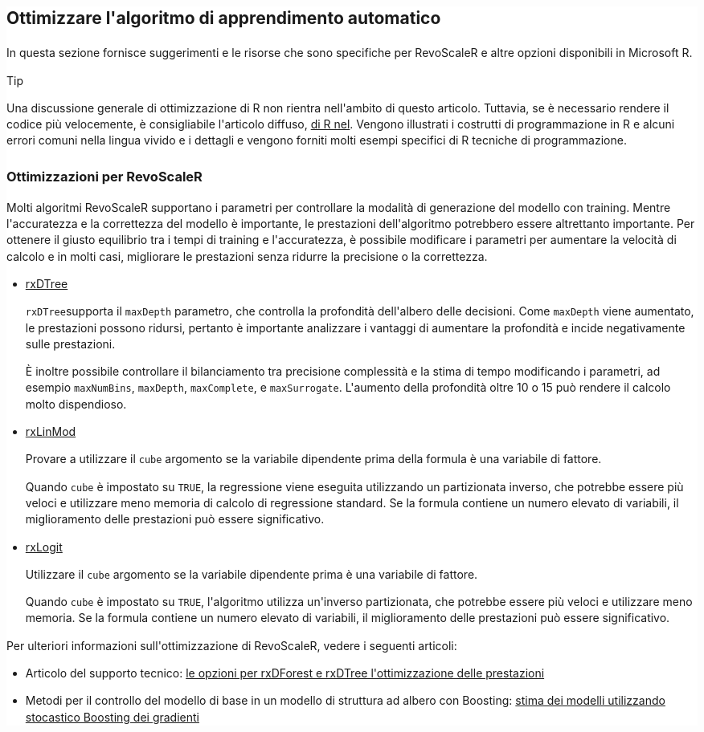 ## <a name="optimizing-the-machine-learning-algorithm"></a>Ottimizzare l'algoritmo di apprendimento automatico

In questa sezione fornisce suggerimenti e le risorse che sono specifiche per RevoScaleR e altre opzioni disponibili in Microsoft R.

> [!TIP]
> Una discussione generale di ottimizzazione di R non rientra nell'ambito di questo articolo. Tuttavia, se è necessario rendere il codice più velocemente, è consigliabile l'articolo diffuso, [di R nel](http://www.burns-stat.com/pages/Tutor/R_inferno.pdf). Vengono illustrati i costrutti di programmazione in R e alcuni errori comuni nella lingua vivido e i dettagli e vengono forniti molti esempi specifici di R tecniche di programmazione.

### <a name="optimizations-for-revoscaler"></a>Ottimizzazioni per RevoScaleR

Molti algoritmi RevoScaleR supportano i parametri per controllare la modalità di generazione del modello con training. Mentre l'accuratezza e la correttezza del modello è importante, le prestazioni dell'algoritmo potrebbero essere altrettanto importante. Per ottenere il giusto equilibrio tra i tempi di training e l'accuratezza, è possibile modificare i parametri per aumentare la velocità di calcolo e in molti casi, migliorare le prestazioni senza ridurre la precisione o la correttezza.

+ [rxDTree](https://docs.microsoft.com/r-server/r-reference/revoscaler/rxdtree)

    `rxDTree`supporta il `maxDepth` parametro, che controlla la profondità dell'albero delle decisioni. Come `maxDepth` viene aumentato, le prestazioni possono ridursi, pertanto è importante analizzare i vantaggi di aumentare la profondità e incide negativamente sulle prestazioni.

    È inoltre possibile controllare il bilanciamento tra precisione complessità e la stima di tempo modificando i parametri, ad esempio `maxNumBins`, `maxDepth`, `maxComplete`, e `maxSurrogate`. L'aumento della profondità oltre 10 o 15 può rendere il calcolo molto dispendioso.

+ [rxLinMod](https://docs.microsoft.com/r-server/r-reference/revoscaler/rxlinmod)

    Provare a utilizzare il `cube` argomento se la variabile dipendente prima della formula è una variabile di fattore.
    
    Quando `cube` è impostato su `TRUE`, la regressione viene eseguita utilizzando un partizionata inverso, che potrebbe essere più veloci e utilizzare meno memoria di calcolo di regressione standard. Se la formula contiene un numero elevato di variabili, il miglioramento delle prestazioni può essere significativo.

+ [rxLogit](https://docs.microsoft.com/r-server/r-reference/revoscaler/rxlogit)

    Utilizzare il `cube` argomento se la variabile dipendente prima è una variabile di fattore.
    
    Quando `cube` è impostato su `TRUE`, l'algoritmo utilizza un'inverso partizionata, che potrebbe essere più veloci e utilizzare meno memoria. Se la formula contiene un numero elevato di variabili, il miglioramento delle prestazioni può essere significativo.

Per ulteriori informazioni sull'ottimizzazione di RevoScaleR, vedere i seguenti articoli:

+ Articolo del supporto tecnico: [le opzioni per rxDForest e rxDTree l'ottimizzazione delle prestazioni](https://support.microsoft.com/kb/3104235)

+ Metodi per il controllo del modello di base in un modello di struttura ad albero con Boosting: [stima dei modelli utilizzando stocastico Boosting dei gradienti](https://docs.microsoft.com/r-server/r/how-to-revoscaler-boosting)
